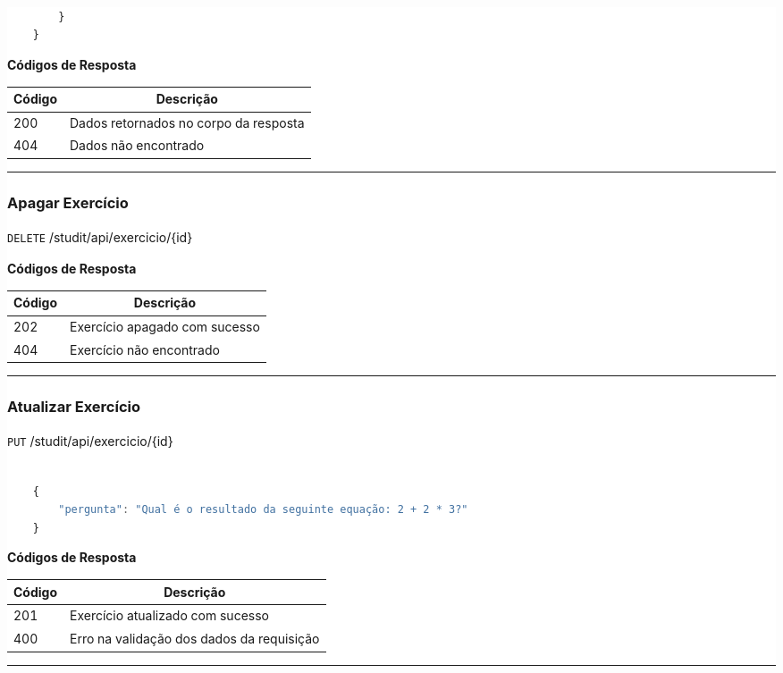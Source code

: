 ```js
        }
    }

```

**Códigos de Resposta**

| Código | Descrição
|--------|-----------
| 200 | Dados retornados no corpo da resposta
| 404 | Dados não encontrado

---

### Apagar Exercício

`DELETE` /studit/api/exercicio/{id}

**Códigos de Resposta**

| Código | Descrição
|--------|-----------
| 202 | Exercício apagado com sucesso
| 404 | Exercício não encontrado

---

### Atualizar Exercício

`PUT` /studit/api/exercicio/{id}
```js

    {   
        "pergunta": "Qual é o resultado da seguinte equação: 2 + 2 * 3?"
    }

```

**Códigos de Resposta**

| Código | Descrição
|--------|-----------
| 201 | Exercício atualizado com sucesso
| 400 | Erro na validação dos dados da requisição

---
